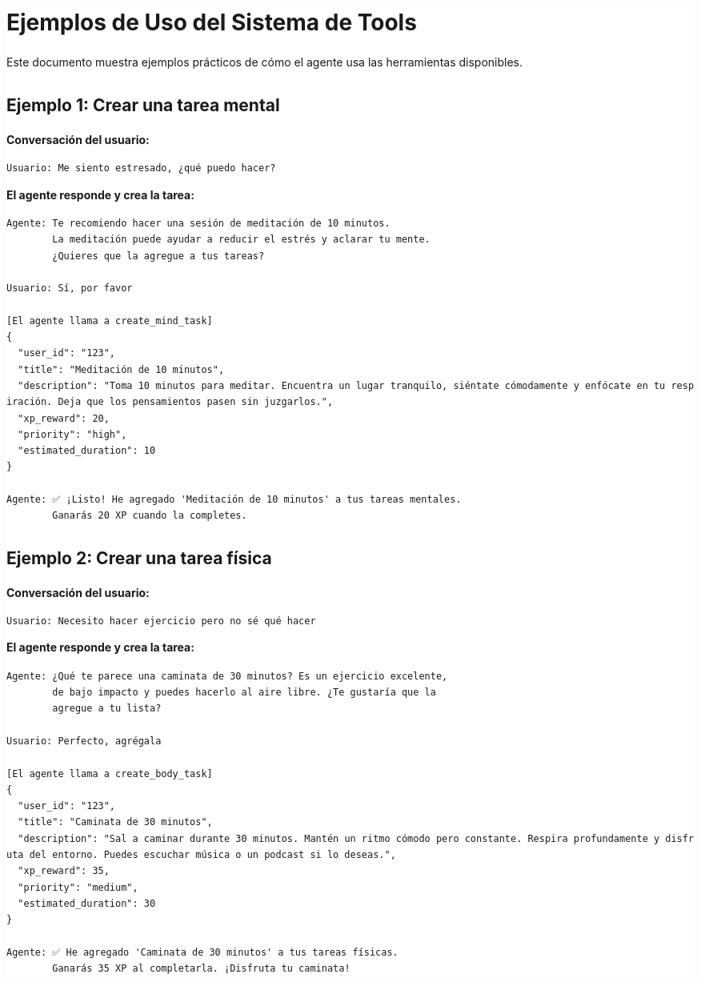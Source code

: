 # Ejemplos de Uso del Sistema de Tools

Este documento muestra ejemplos prácticos de cómo el agente usa las herramientas disponibles.

## Ejemplo 1: Crear una tarea mental

**Conversación del usuario:**
```
Usuario: Me siento estresado, ¿qué puedo hacer?
```

**El agente responde y crea la tarea:**
```
Agente: Te recomiendo hacer una sesión de meditación de 10 minutos. 
        La meditación puede ayudar a reducir el estrés y aclarar tu mente.
        ¿Quieres que la agregue a tus tareas?
        
Usuario: Sí, por favor

[El agente llama a create_mind_task]
{
  "user_id": "123",
  "title": "Meditación de 10 minutos",
  "description": "Toma 10 minutos para meditar. Encuentra un lugar tranquilo, siéntate cómodamente y enfócate en tu respiración. Deja que los pensamientos pasen sin juzgarlos.",
  "xp_reward": 20,
  "priority": "high",
  "estimated_duration": 10
}

Agente: ✅ ¡Listo! He agregado 'Meditación de 10 minutos' a tus tareas mentales. 
        Ganarás 20 XP cuando la completes.
```

## Ejemplo 2: Crear una tarea física

**Conversación del usuario:**
```
Usuario: Necesito hacer ejercicio pero no sé qué hacer
```

**El agente responde y crea la tarea:**
```
Agente: ¿Qué te parece una caminata de 30 minutos? Es un ejercicio excelente,
        de bajo impacto y puedes hacerlo al aire libre. ¿Te gustaría que la
        agregue a tu lista?
        
Usuario: Perfecto, agrégala

[El agente llama a create_body_task]
{
  "user_id": "123",
  "title": "Caminata de 30 minutos",
  "description": "Sal a caminar durante 30 minutos. Mantén un ritmo cómodo pero constante. Respira profundamente y disfruta del entorno. Puedes escuchar música o un podcast si lo deseas.",
  "xp_reward": 35,
  "priority": "medium",
  "estimated_duration": 30
}

Agente: ✅ He agregado 'Caminata de 30 minutos' a tus tareas físicas.
        Ganarás 35 XP al completarla. ¡Disfruta tu caminata!
```
